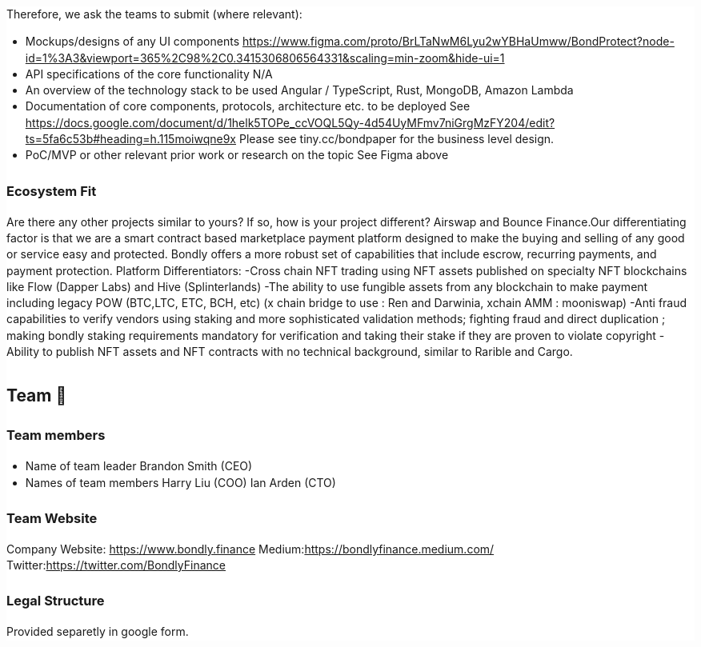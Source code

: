 Therefore, we ask the teams to submit (where relevant):
* Mockups/designs of any UI components
https://www.figma.com/proto/BrLTaNwM6Lyu2wYBHaUmww/BondProtect?node-id=1%3A3&viewport=365%2C98%2C0.3415306806564331&scaling=min-zoom&hide-ui=1  
* API specifications of the core functionality
N/A
* An overview of the technology stack to be used
Angular / TypeScript, Rust, MongoDB, Amazon Lambda
* Documentation of core components, protocols, architecture etc. to be deployed
See https://docs.google.com/document/d/1helk5TOPe_ccVOQL5Qy-4d54UyMFmv7niGrgMzFY204/edit?ts=5fa6c53b#heading=h.115moiwqne9x 
Please see tiny.cc/bondpaper for the business level design.
* PoC/MVP or other relevant prior work or research on the topic
 See Figma above

### Ecosystem Fit 
Are there any other projects similar to yours? If so, how is your project different?
Airswap and Bounce Finance.Our differentiating factor is that we are a smart contract based marketplace payment platform designed to make the buying and selling of any good or service easy and protected. 
Bondly offers a more robust set of capabilities that include escrow, recurring payments, and payment protection.
Platform Differentiators:
-Cross chain NFT trading using NFT assets published on specialty NFT blockchains like Flow (Dapper Labs) and Hive (Splinterlands)
-The ability to use fungible assets from any blockchain to make payment including legacy POW (BTC,LTC, ETC, BCH, etc) (x chain bridge to use : Ren and Darwinia, xchain AMM : mooniswap)
-Anti fraud capabilities to verify vendors using staking and more sophisticated validation methods; fighting fraud and direct duplication ; making bondly staking requirements mandatory for verification and taking their stake if they are proven to violate copyright 
-Ability to publish NFT assets and NFT contracts with no technical background, similar to Rarible and Cargo.

## Team :busts_in_silhouette:

### Team members
* Name of team leader
Brandon Smith (CEO)
* Names of team members	
Harry Liu (COO)
Ian Arden (CTO)


### Team Website	
Company Website: https://www.bondly.finance 
Medium:https://bondlyfinance.medium.com/
Twitter:https://twitter.com/BondlyFinance


### Legal Structure 
Provided separetly in google form.
